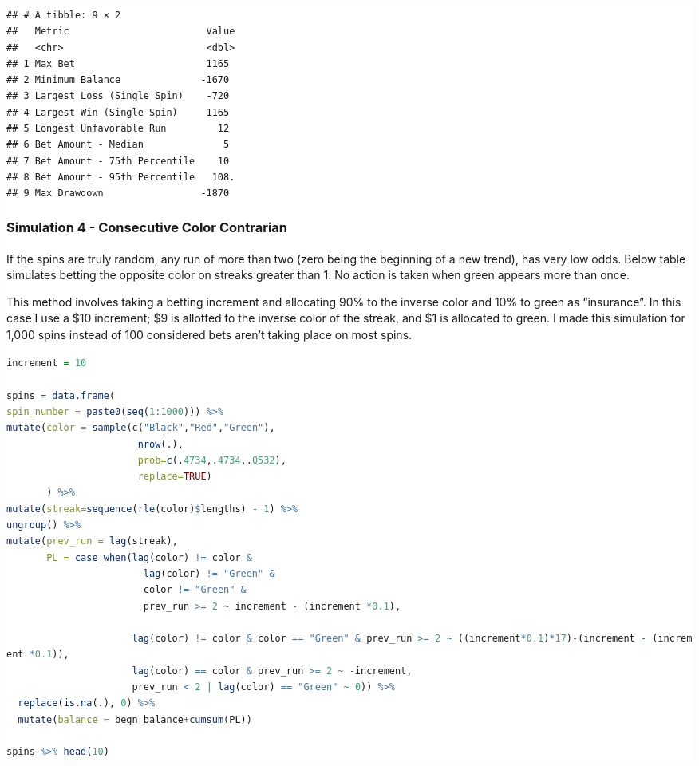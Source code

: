     ## # A tibble: 9 × 2
    ##   Metric                        Value
    ##   <chr>                         <dbl>
    ## 1 Max Bet                       1165 
    ## 2 Minimum Balance              -1670 
    ## 3 Largest Loss (Single Spin)    -720 
    ## 4 Largest Win (Single Spin)     1165 
    ## 5 Longest Unfavorable Run         12 
    ## 6 Bet Amount - Median              5 
    ## 7 Bet Amount - 75th Percentile    10 
    ## 8 Bet Amount - 95th Percentile   108.
    ## 9 Max Drawdown                 -1870

### Simulation 4 - Consecutive Color Contrarian

If the spins are truly random, any run of more than two (zero being the
beginning of a new trend), has very low odds. Below table simulates
betting the opposite color on streaks greater than 1. No action is taken
when green appears more than once.

This method involves taking a betting increment and allocating 90% to
the inverse color and 10% to green as “insurance”. In this case I use a
\$10 increment; \$9 is allotted to the inverse color of the streak, and
\$1 is allocated to green. I made this simulation for 1,000 spins
instead of 100 considered bets aren’t taking place on most spins.

``` r
increment = 10

spins = data.frame(
spin_number = paste0(seq(1:1000))) %>% 
mutate(color = sample(c("Black","Red","Green"),
                       nrow(.),
                       prob=c(.4734,.4734,.0532),
                       replace=TRUE)
       ) %>% 
mutate(streak=sequence(rle(color)$lengths) - 1) %>% 
ungroup() %>% 
mutate(prev_run = lag(streak),
       PL = case_when(lag(color) != color & 
                        lag(color) != "Green" & 
                        color != "Green" &
                        prev_run >= 2 ~ increment - (increment *0.1),
                      
                      lag(color) != color & color == "Green" & prev_run >= 2 ~ ((increment*0.1)*17)-(increment - (increment *0.1)),
                      lag(color) == color & prev_run >= 2 ~ -increment,
                      prev_run < 2 | lag(color) == "Green" ~ 0)) %>% 
  replace(is.na(.), 0) %>% 
  mutate(balance = begn_balance+cumsum(PL))

spins %>% head(10)
```